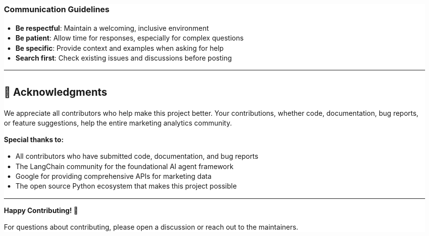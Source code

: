 ### Communication Guidelines
- **Be respectful**: Maintain a welcoming, inclusive environment
- **Be patient**: Allow time for responses, especially for complex questions
- **Be specific**: Provide context and examples when asking for help
- **Search first**: Check existing issues and discussions before posting

---

## 🙏 Acknowledgments

We appreciate all contributors who help make this project better. Your contributions, whether code, documentation, bug reports, or feature suggestions, help the entire marketing analytics community.

**Special thanks to:**
- All contributors who have submitted code, documentation, and bug reports
- The LangChain community for the foundational AI agent framework
- Google for providing comprehensive APIs for marketing data
- The open source Python ecosystem that makes this project possible

---

**Happy Contributing! 🎉**

For questions about contributing, please open a discussion or reach out to the maintainers.